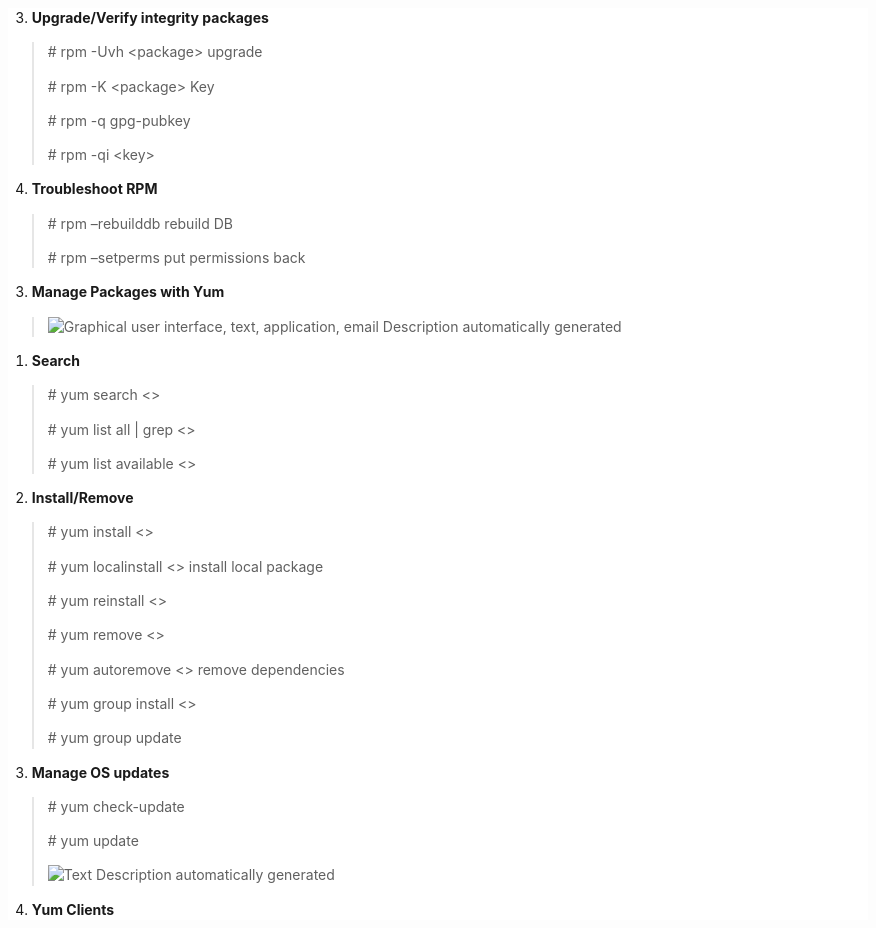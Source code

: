 3.  **Upgrade/Verify integrity packages**

> \# rpm -Uvh \<package\> upgrade
>
> \# rpm -K \<package\> Key
>
> \# rpm -q gpg-pubkey
>
> \# rpm -qi \<key\>

4.  **Troubleshoot RPM**

> \# rpm –rebuilddb rebuild DB
>
> \# rpm –setperms put permissions back

3.  **Manage Packages with Yum**

> <img src="media/image5.png" style="width:4.92848in;height:2.90707in"
> alt="Graphical user interface, text, application, email Description automatically generated" />

1.  **Search**

> \# yum search \<\>
>
> \# yum list all \| grep \<\>
>
> \# yum list available \<\>

2.  **Install/Remove**

> \# yum install \<\>
>
> \# yum localinstall \<\> install local package
>
> \# yum reinstall \<\>
>
> \# yum remove \<\>
>
> \# yum autoremove \<\> remove dependencies
>
> \# yum group install \<\>
>
> \# yum group update

3.  **Manage OS updates**

> \# yum check-update
>
> \# yum update
>
> <img src="media/image6.png" style="width:4.54748in;height:2.15082in"
> alt="Text Description automatically generated" />

4.  **Yum Clients**

